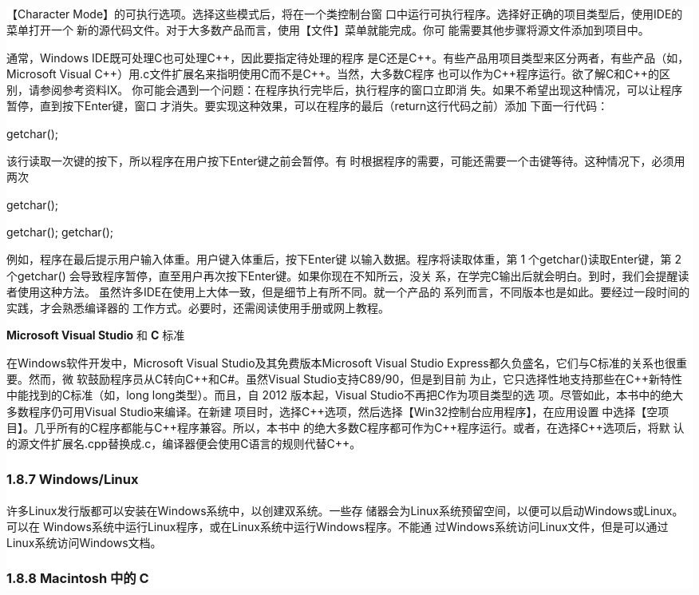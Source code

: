 
【Character Mode】的可执行选项。选择这些模式后，将在一个类控制台窗
口中运行可执行程序。选择好正确的项目类型后，使用IDE的菜单打开一个
新的源代码文件。对于大多数产品而言，使用【文件】菜单就能完成。你可
能需要其他步骤将源文件添加到项目中。

通常，Windows IDE既可处理C也可处理C++，因此要指定待处理的程序
是C还是C++。有些产品用项目类型来区分两者，有些产品（如，Microsoft
Visual C++）用.c文件扩展名来指明使用C而不是C++。当然，大多数C程序
也可以作为C++程序运行。欲了解C和C++的区别，请参阅参考资料IX。
你可能会遇到一个问题：在程序执行完毕后，执行程序的窗口立即消
失。如果不希望出现这种情况，可以让程序暂停，直到按下Enter键，窗口
才消失。要实现这种效果，可以在程序的最后（return这行代码之前）添加
下面一行代码：

getchar();

该行读取一次键的按下，所以程序在用户按下Enter键之前会暂停。有
时根据程序的需要，可能还需要一个击键等待。这种情况下，必须用两次

getchar();

getchar();
getchar();

例如，程序在最后提示用户输入体重。用户键入体重后，按下Enter键
以输入数据。程序将读取体重，第 1 个getchar()读取Enter键，第 2 个getchar()
会导致程序暂停，直至用户再次按下Enter键。如果你现在不知所云，没关
系，在学完C输出后就会明白。到时，我们会提醒读者使用这种方法。
虽然许多IDE在使用上大体一致，但是细节上有所不同。就一个产品的
系列而言，不同版本也是如此。要经过一段时间的实践，才会熟悉编译器的
工作方式。必要时，还需阅读使用手册或网上教程。


**Microsoft Visual Studio** 和 **C** 标准

在Windows软件开发中，Microsoft Visual Studio及其免费版本Microsoft
Visual Studio Express都久负盛名，它们与C标准的关系也很重要。然而，微
软鼓励程序员从C转向C++和C#。虽然Visual Studio支持C89/90，但是到目前
为止，它只选择性地支持那些在C++新特性中能找到的C标准（如，long
long类型）。而且，自 2012 版本起，Visual Studio不再把C作为项目类型的选
项。尽管如此，本书中的绝大多数程序仍可用Visual Studio来编译。在新建
项目时，选择C++选项，然后选择【Win32控制台应用程序】，在应用设置
中选择【空项目】。几乎所有的C程序都能与C++程序兼容。所以，本书中
的绝大多数C程序都可作为C++程序运行。或者，在选择C++选项后，将默
认的源文件扩展名.cpp替换成.c，编译器便会使用C语言的规则代替C++。

### 1.8.7 Windows/Linux

许多Linux发行版都可以安装在Windows系统中，以创建双系统。一些存
储器会为Linux系统预留空间，以便可以启动Windows或Linux。可以在
Windows系统中运行Linux程序，或在Linux系统中运行Windows程序。不能通
过Windows系统访问Linux文件，但是可以通过Linux系统访问Windows文档。

### 1.8.8 Macintosh 中的 C
